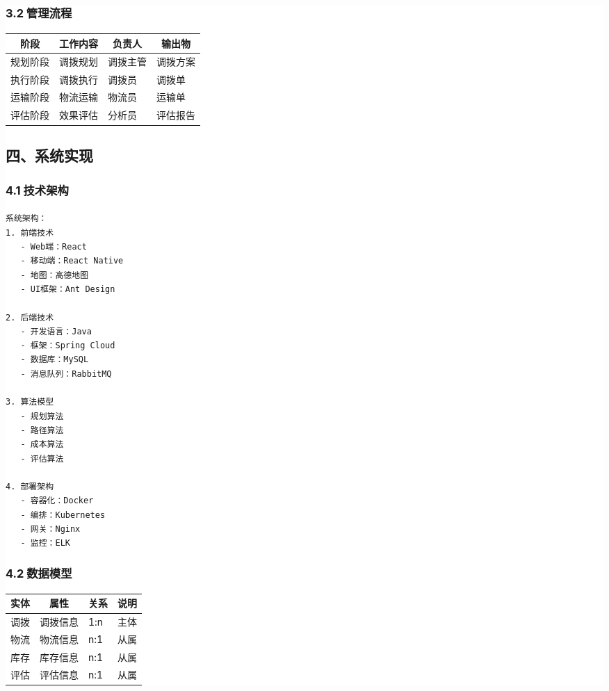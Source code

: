 ### 3.2 管理流程
| 阶段 | 工作内容 | 负责人 | 输出物 |
|------|----------|--------|--------|
| 规划阶段 | 调拨规划 | 调拨主管 | 调拨方案 |
| 执行阶段 | 调拨执行 | 调拨员 | 调拨单 |
| 运输阶段 | 物流运输 | 物流员 | 运输单 |
| 评估阶段 | 效果评估 | 分析员 | 评估报告 |

## 四、系统实现

### 4.1 技术架构
```
系统架构：
1. 前端技术
   - Web端：React
   - 移动端：React Native
   - 地图：高德地图
   - UI框架：Ant Design

2. 后端技术
   - 开发语言：Java
   - 框架：Spring Cloud
   - 数据库：MySQL
   - 消息队列：RabbitMQ

3. 算法模型
   - 规划算法
   - 路径算法
   - 成本算法
   - 评估算法

4. 部署架构
   - 容器化：Docker
   - 编排：Kubernetes
   - 网关：Nginx
   - 监控：ELK
```

### 4.2 数据模型
| 实体 | 属性 | 关系 | 说明 |
|------|------|------|------|
| 调拨 | 调拨信息 | 1:n | 主体 |
| 物流 | 物流信息 | n:1 | 从属 |
| 库存 | 库存信息 | n:1 | 从属 |
| 评估 | 评估信息 | n:1 | 从属 |
